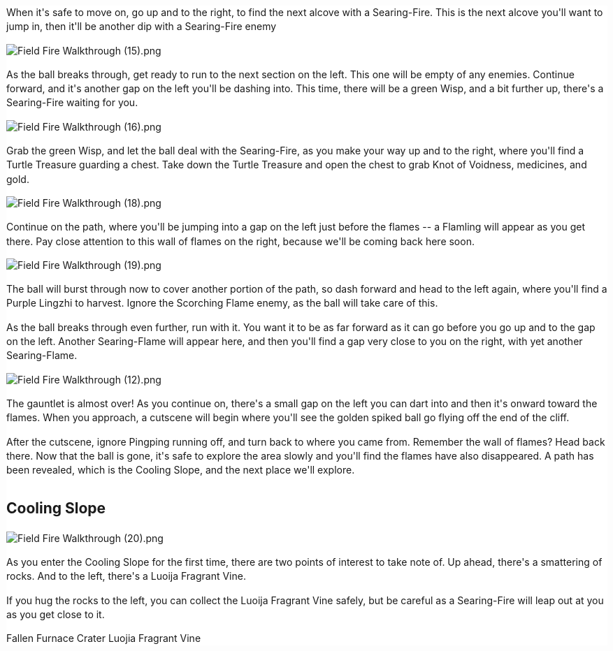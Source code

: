 When it's safe to move on, go up and to the right, to find the next alcove with a Searing-Fire. This is the next alcove you'll want to jump in, then it'll be another dip with a Searing-Fire enemy 

![Field Fire Walkthrough \(15\).png](https://oyster.ignimgs.com/mediawiki/apis.ign.com/black-myth-wukong/6/67/Field_Fire_Walkthrough_%2815%29.png)

As the ball breaks through, get ready to run to the next section on the left. This one will be empty of any enemies. Continue forward, and it's another gap on the left you'll be dashing into. This time, there will be a green Wisp, and a bit further up, there's a Searing-Fire waiting for you. 

![Field Fire Walkthrough \(16\).png](https://oyster.ignimgs.com/mediawiki/apis.ign.com/black-myth-wukong/f/f3/Field_Fire_Walkthrough_%2816%29.png)

Grab the green Wisp, and let the ball deal with the Searing-Fire, as you make your way up and to the right, where you'll find a Turtle Treasure guarding a chest. Take down the Turtle Treasure and open the chest to grab Knot of Voidness, medicines, and gold. 

![Field Fire Walkthrough \(18\).png](https://oyster.ignimgs.com/mediawiki/apis.ign.com/black-myth-wukong/c/c9/Field_Fire_Walkthrough_%2818%29.png)

Continue on the path, where you'll be jumping into a gap on the left just before the flames -- a Flamling will appear as you get there. Pay close attention to this wall of flames on the right, because we'll be coming back here soon. 

![Field Fire Walkthrough \(19\).png](https://oyster.ignimgs.com/mediawiki/apis.ign.com/black-myth-wukong/1/1c/Field_Fire_Walkthrough_%2819%29.png)

The ball will burst through now to cover another portion of the path, so dash forward and head to the left again, where you'll find a Purple Lingzhi to harvest. Ignore the Scorching Flame enemy, as the ball will take care of this. 

As the ball breaks through even further, run with it. You want it to be as far forward as it can go before you go up and to the gap on the left. Another Searing-Flame will appear here, and then you'll find a gap very close to you on the right, with yet another Searing-Flame. 

![Field Fire Walkthrough \(12\).png](https://oyster.ignimgs.com/mediawiki/apis.ign.com/black-myth-wukong/6/64/Field_Fire_Walkthrough_%2812%29.png)

The gauntlet is almost over! As you continue on, there's a small gap on the left you can dart into and then it's onward toward the flames. When you approach, a cutscene will begin where you'll see the golden spiked ball go flying off the end of the cliff. 

After the cutscene, ignore Pingping running off, and turn back to where you came from. Remember the wall of flames? Head back there. Now that the ball is gone, it's safe to explore the area slowly and you'll find the flames have also disappeared. A path has been revealed, which is the Cooling Slope, and the next place we'll explore. 

## Cooling Slope

![Field Fire Walkthrough \(20\).png](https://oyster.ignimgs.com/mediawiki/apis.ign.com/black-myth-wukong/9/97/Field_Fire_Walkthrough_%2820%29.png)

As you enter the Cooling Slope for the first time, there are two points of interest to take note of. Up ahead, there's a smattering of rocks. And to the left, there's a Luoija Fragrant Vine. 

If you hug the rocks to the left, you can collect the Luoija Fragrant Vine safely, but be careful as a Searing-Fire will leap out at you as you get close to it.

Fallen Furnace Crater Luojia Fragrant Vine
